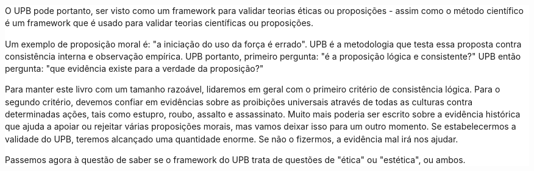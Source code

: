 O UPB pode portanto, ser visto como um framework para validar teorias éticas ou proposições - assim como o método científico é um framework que é usado para validar teorias científicas ou proposições.

Um exemplo de proposição moral é: "a iniciação do uso da força é errado". UPB é a metodologia que testa essa proposta contra consistência interna e observação empírica. UPB portanto, primeiro pergunta: "é a proposição lógica e consistente?" UPB então pergunta: "que evidência existe para a verdade da proposição?"

Para manter este livro com um tamanho razoável, lidaremos em geral com o primeiro critério de consistência lógica. Para o segundo critério, devemos confiar em evidências sobre as proibições universais através de todas as culturas contra determinadas ações, tais como estupro, roubo, assalto e assassinato. Muito mais poderia ser escrito sobre a evidência histórica que ajuda a apoiar ou rejeitar várias proposições morais, mas vamos deixar isso para um outro momento. Se estabelecermos a validade do UPB, teremos alcançado uma quantidade enorme. Se não o fizermos, a evidência mal irá nos ajudar.

Passemos agora à questão de saber se o framework do UPB trata de questões de "ética" ou "estética", ou ambos.

[^7]: O mesmo se aplica, naturalmente, a assassinato e assalto. Vamos voltar a estas provas - bem como uma examinação adicional de direitos de propriedade - mais detalhadamente na Parte Dois deste livro.

[^8]: Universal and positive moral rules can also be proven – i.e. the universal validity of property rights and non-violence – but we shall discuss that in Part Two.